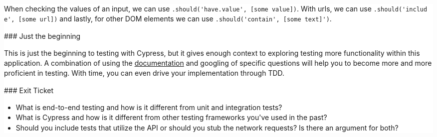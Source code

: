 When checking the values of an input, we can use `.should('have.value', [some value])`.  With urls, we can use `.should('include', [some url])` and lastly, for other DOM elements we can use `.should('contain', [some text]')`.
</section>

<section class="call-to-action">
### Just the beginning

This is just the beginning to testing with Cypress, but it gives enough context to exploring testing more functionality within this application.  A combination of using the [documentation](https://docs.cypress.io/api/api/table-of-contents.html) and googling of specific questions will help you to become more and more proficient in testing.  With time, you can even drive your implementation through TDD.
</section>

<section class="checks-for-understanding">
### Exit Ticket

* What is end-to-end testing and how is it different from unit and integration tests?
* What is Cypress and how is it different from other testing frameworks you've used in the past?
* Should you include tests that utilize the API or should you stub the network requests?  Is there an argument for both?
</section>